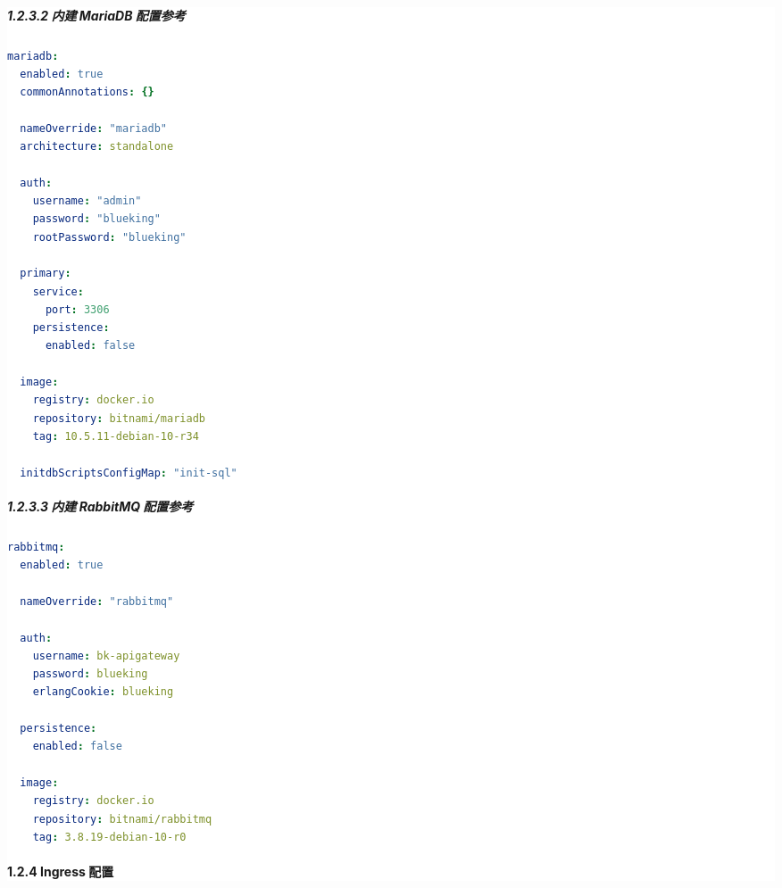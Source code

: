 ##### 1.2.3.2 内建 MariaDB 配置参考

```yaml
mariadb:
  enabled: true
  commonAnnotations: {}

  nameOverride: "mariadb"
  architecture: standalone

  auth:
    username: "admin"
    password: "blueking"
    rootPassword: "blueking"

  primary:
    service:
      port: 3306
    persistence:
      enabled: false

  image:
    registry: docker.io
    repository: bitnami/mariadb
    tag: 10.5.11-debian-10-r34

  initdbScriptsConfigMap: "init-sql"
```

##### 1.2.3.3 内建 RabbitMQ 配置参考

```yaml
rabbitmq:
  enabled: true

  nameOverride: "rabbitmq"

  auth:
    username: bk-apigateway
    password: blueking
    erlangCookie: blueking

  persistence:
    enabled: false

  image:
    registry: docker.io
    repository: bitnami/rabbitmq
    tag: 3.8.19-debian-10-r0
```

#### 1.2.4 Ingress 配置
